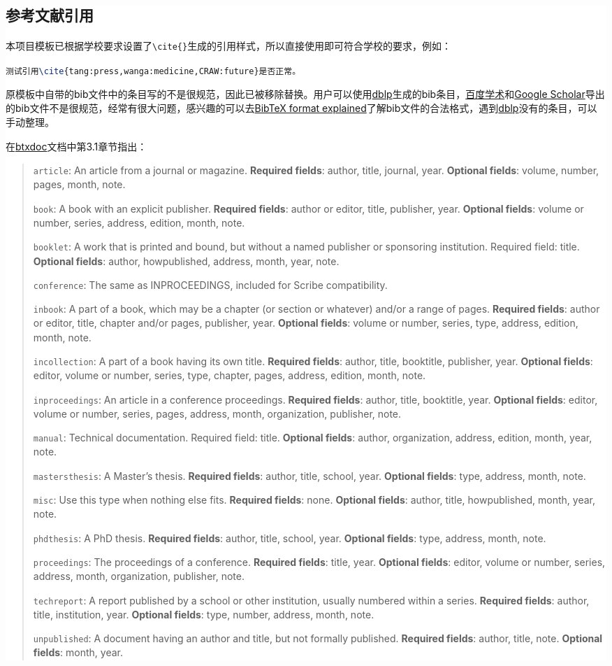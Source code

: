 ## 参考文献引用

本项目模板已根据学校要求设置了`\cite{}`生成的引用样式，所以直接使用即可符合学校的要求，例如：

```latex
测试引用\cite{tang:press,wanga:medicine,CRAW:future}是否正常。
```

原模板中自带的bib文件中的条目写的不是很规范，因此已被移除替换。用户可以使用[dblp](https://dblp.org/)生成的bib条目，[百度学术](https://xueshu.baidu.com/)和[Google Scholar](https://scholar.google.com.hk/)导出的bib文件不是很规范，经常有很大问题，感兴趣的可以去[BibTeX format explained](https://www.bibtex.com/g/bibtex-format/)了解bib文件的合法格式，遇到[dblp](https://dblp.org/)没有的条目，可以手动整理。

在[btxdoc](http://mirrors.ctan.org/biblio/bibtex/base/btxdoc.pdf)文档中第3.1章节指出：

> `article`: An article from a journal or magazine. **Required fields**: author, title, journal, year. **Optional fields**: volume, number, pages, month, note.
>
> `book`: A book with an explicit publisher. **Required fields**: author or editor, title, publisher, year. **Optional fields**: volume or number, series, address, edition, month, note.
>
> `booklet`: A work that is printed and bound, but without a named publisher or sponsoring institution. Required field: title. **Optional fields**: author, howpublished, address, month, year, note.
>
> `conference`: The same as INPROCEEDINGS, included for Scribe compatibility.
>
> `inbook`: A part of a book, which may be a chapter (or section or whatever) and/or a range of pages. **Required fields**: author or editor, title, chapter and/or pages, publisher, year. **Optional fields**: volume or number, series, type, address, edition, month, note.
>
> `incollection`: A part of a book having its own title. **Required fields**: author, title, booktitle, publisher, year. **Optional fields**: editor, volume or number, series, type, chapter, pages, address, edition, month, note.
>
> `inproceedings`: An article in a conference proceedings. **Required fields**: author, title, booktitle, year. **Optional fields**: editor, volume or number, series, pages, address, month, organization, publisher, note.
>
> `manual`: Technical documentation. Required field: title. **Optional fields**: author, organization, address, edition, month, year, note.
>
> `mastersthesis`: A Master’s thesis. **Required fields**: author, title, school, year. **Optional fields**: type, address, month, note.
>
> `misc`: Use this type when nothing else fits. **Required fields**: none. **Optional fields**: author, title, howpublished, month, year, note.
>
> `phdthesis`: A PhD thesis. **Required fields**: author, title, school, year. **Optional fields**: type, address, month, note.
>
> `proceedings`: The proceedings of a conference. **Required fields**: title, year. **Optional fields**: editor, volume or number, series, address, month, organization, publisher, note.
>
> `techreport`: A report published by a school or other institution, usually numbered within a series. **Required fields**: author, title, institution, year. **Optional fields**: type, number, address, month, note.
>
> `unpublished`: A document having an author and title, but not formally published. **Required fields**: author, title, note. **Optional fields**: month, year.
